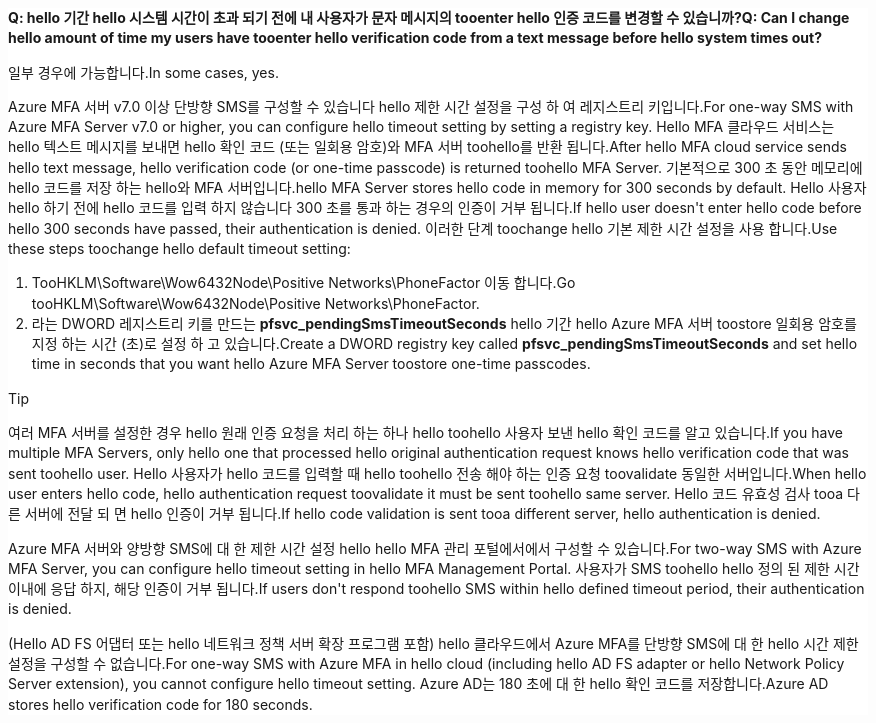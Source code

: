 <span data-ttu-id="69d25-205">**Q: hello 기간 hello 시스템 시간이 초과 되기 전에 내 사용자가 문자 메시지의 tooenter hello 인증 코드를 변경할 수 있습니까?**</span><span class="sxs-lookup"><span data-stu-id="69d25-205">**Q: Can I change hello amount of time my users have tooenter hello verification code from a text message before hello system times out?**</span></span>

<span data-ttu-id="69d25-206">일부 경우에 가능합니다.</span><span class="sxs-lookup"><span data-stu-id="69d25-206">In some cases, yes.</span></span> 

<span data-ttu-id="69d25-207">Azure MFA 서버 v7.0 이상 단방향 SMS를 구성할 수 있습니다 hello 제한 시간 설정을 구성 하 여 레지스트리 키입니다.</span><span class="sxs-lookup"><span data-stu-id="69d25-207">For one-way SMS with Azure MFA Server v7.0 or higher, you can configure hello timeout setting by setting a registry key.</span></span> <span data-ttu-id="69d25-208">Hello MFA 클라우드 서비스는 hello 텍스트 메시지를 보내면 hello 확인 코드 (또는 일회용 암호)와 MFA 서버 toohello를 반환 됩니다.</span><span class="sxs-lookup"><span data-stu-id="69d25-208">After hello MFA cloud service sends hello text message, hello verification code (or one-time passcode) is returned toohello MFA Server.</span></span> <span data-ttu-id="69d25-209">기본적으로 300 초 동안 메모리에 hello 코드를 저장 하는 hello와 MFA 서버입니다.</span><span class="sxs-lookup"><span data-stu-id="69d25-209">hello MFA Server stores hello code in memory for 300 seconds by default.</span></span> <span data-ttu-id="69d25-210">Hello 사용자 hello 하기 전에 hello 코드를 입력 하지 않습니다 300 초를 통과 하는 경우의 인증이 거부 됩니다.</span><span class="sxs-lookup"><span data-stu-id="69d25-210">If hello user doesn't enter hello code before hello 300 seconds have passed, their authentication is denied.</span></span> <span data-ttu-id="69d25-211">이러한 단계 toochange hello 기본 제한 시간 설정을 사용 합니다.</span><span class="sxs-lookup"><span data-stu-id="69d25-211">Use these steps toochange hello default timeout setting:</span></span>

1. <span data-ttu-id="69d25-212">TooHKLM\Software\Wow6432Node\Positive Networks\PhoneFactor 이동 합니다.</span><span class="sxs-lookup"><span data-stu-id="69d25-212">Go tooHKLM\Software\Wow6432Node\Positive Networks\PhoneFactor.</span></span>
2. <span data-ttu-id="69d25-213">라는 DWORD 레지스트리 키를 만드는 **pfsvc_pendingSmsTimeoutSeconds** hello 기간 hello Azure MFA 서버 toostore 일회용 암호를 지정 하는 시간 (초)로 설정 하 고 있습니다.</span><span class="sxs-lookup"><span data-stu-id="69d25-213">Create a DWORD registry key called **pfsvc_pendingSmsTimeoutSeconds** and set hello time in seconds that you want hello Azure MFA Server toostore one-time passcodes.</span></span>

>[!TIP] 
><span data-ttu-id="69d25-214">여러 MFA 서버를 설정한 경우 hello 원래 인증 요청을 처리 하는 하나 hello toohello 사용자 보낸 hello 확인 코드를 알고 있습니다.</span><span class="sxs-lookup"><span data-stu-id="69d25-214">If you have multiple MFA Servers, only hello one that processed hello original authentication request knows hello verification code that was sent toohello user.</span></span> <span data-ttu-id="69d25-215">Hello 사용자가 hello 코드를 입력할 때 hello toohello 전송 해야 하는 인증 요청 toovalidate 동일한 서버입니다.</span><span class="sxs-lookup"><span data-stu-id="69d25-215">When hello user enters hello code, hello authentication request toovalidate it must be sent toohello same server.</span></span> <span data-ttu-id="69d25-216">Hello 코드 유효성 검사 tooa 다른 서버에 전달 되 면 hello 인증이 거부 됩니다.</span><span class="sxs-lookup"><span data-stu-id="69d25-216">If hello code validation is sent tooa different server, hello authentication is denied.</span></span> 

<span data-ttu-id="69d25-217">Azure MFA 서버와 양방향 SMS에 대 한 제한 시간 설정 hello hello MFA 관리 포털에서에서 구성할 수 있습니다.</span><span class="sxs-lookup"><span data-stu-id="69d25-217">For two-way SMS with Azure MFA Server, you can configure hello timeout setting in hello MFA Management Portal.</span></span> <span data-ttu-id="69d25-218">사용자가 SMS toohello hello 정의 된 제한 시간 이내에 응답 하지, 해당 인증이 거부 됩니다.</span><span class="sxs-lookup"><span data-stu-id="69d25-218">If users don't respond toohello SMS within hello defined timeout period, their authentication is denied.</span></span> 

<span data-ttu-id="69d25-219">(Hello AD FS 어댑터 또는 hello 네트워크 정책 서버 확장 프로그램 포함) hello 클라우드에서 Azure MFA를 단방향 SMS에 대 한 hello 시간 제한 설정을 구성할 수 없습니다.</span><span class="sxs-lookup"><span data-stu-id="69d25-219">For one-way SMS with Azure MFA in hello cloud (including hello AD FS adapter or hello Network Policy Server extension), you cannot configure hello timeout setting.</span></span> <span data-ttu-id="69d25-220">Azure AD는 180 초에 대 한 hello 확인 코드를 저장합니다.</span><span class="sxs-lookup"><span data-stu-id="69d25-220">Azure AD stores hello verification code for 180 seconds.</span></span> 
